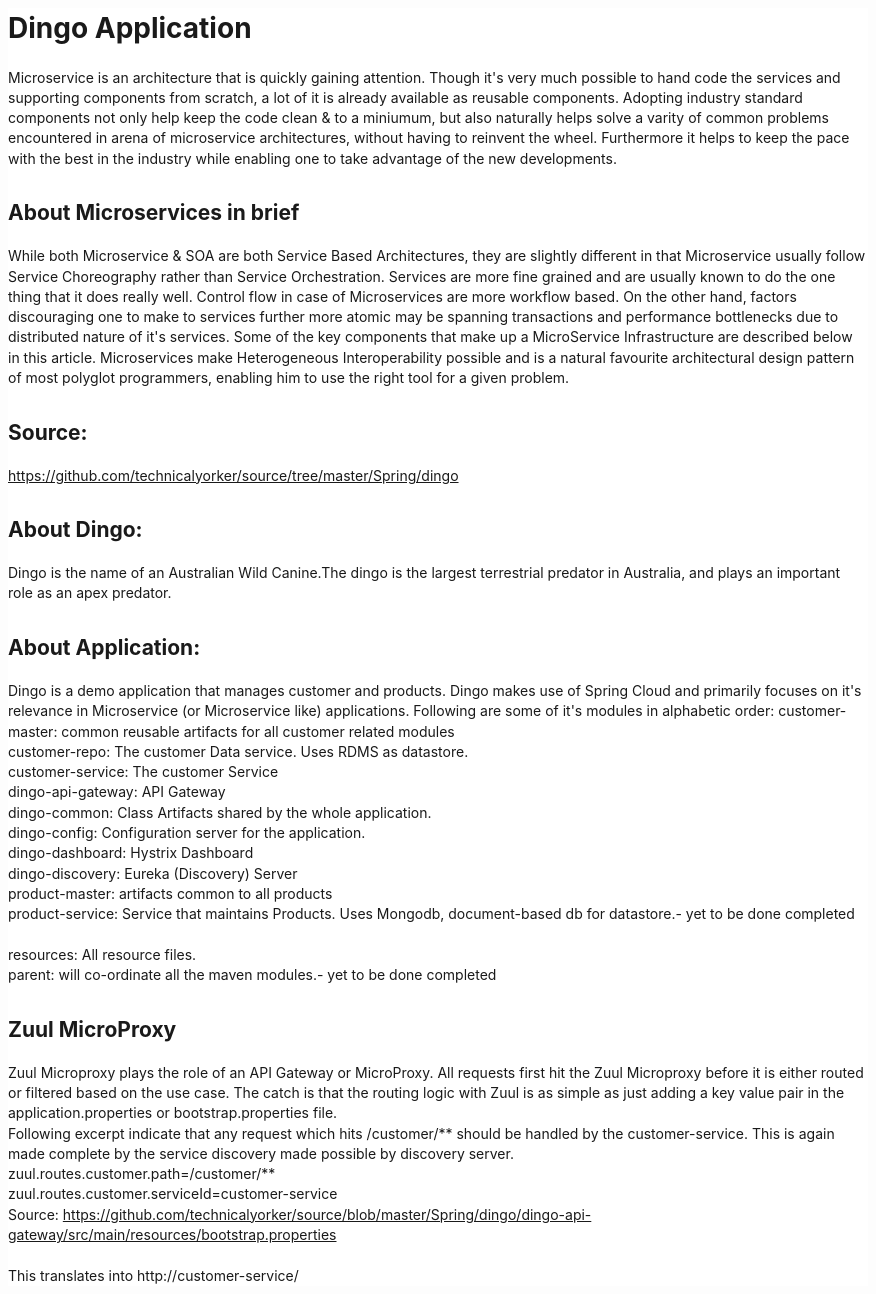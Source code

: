 Dingo Application
==================
Microservice is an architecture that is quickly gaining attention. Though it's very much possible to hand code the services and supporting components from scratch, a lot of it is already available as reusable components. Adopting industry standard components not only help keep the code clean & to a miniumum, but also naturally helps solve a varity of common problems encountered in arena of microservice architectures, without having to reinvent the wheel. Furthermore it helps to keep the pace with the best in the industry while enabling one to take advantage of the new developments. 

About Microservices in brief
-----------------------------
While both Microservice & SOA are both Service Based Architectures, they are slightly different in that Microservice usually follow Service Choreography rather than Service Orchestration. Services are more fine grained and are usually known to do the one thing that it does really  well. Control flow in case of Microservices are more workflow based. On the other hand, factors discouraging one to make to services further more atomic may be spanning transactions and performance bottlenecks due to distributed nature of it's services. Some of the key components that make up a MicroService Infrastructure are described below in this article. Microservices make Heterogeneous Interoperability possible and is a natural favourite architectural design pattern of most polyglot programmers, enabling him to use the right tool for a given problem.

Source:
-------
https://github.com/technicalyorker/source/tree/master/Spring/dingo
    
About Dingo:
------------
Dingo is the name of an Australian Wild Canine.The dingo is the largest terrestrial predator in Australia, and plays an important role as an apex predator.

About Application:
------------------
Dingo is a demo application that manages customer and products. 
Dingo makes use of Spring Cloud and primarily focuses on it's relevance in Microservice (or Microservice like) applications. Following are some of it's modules in alphabetic order:
customer-master: common reusable artifacts for all customer related modules<br>
customer-repo: The customer Data service. Uses RDMS as datastore.<br>
customer-service: The customer Service<br>
dingo-api-gateway: API Gateway<br>
dingo-common: Class Artifacts shared by the whole application.<br>
dingo-config: Configuration server for the application.<br>
dingo-dashboard: Hystrix Dashboard<br>
dingo-discovery: Eureka (Discovery) Server<br>
product-master:	artifacts common to all products<br> 
product-service: Service that maintains Products. Uses Mongodb, document-based db for datastore.- yet to be done completed<br>  
resources: All resource files.<br>
parent: will co-ordinate all the maven modules.- yet to be done completed<br>

Zuul MicroProxy
----------------
Zuul Microproxy plays the role of an API Gateway or MicroProxy. All requests first hit the Zuul Microproxy before it is either routed or filtered based on the use case. The catch is that the routing logic with Zuul is as simple as just adding a key value pair in the application.properties or bootstrap.properties file.<br>
Following excerpt indicate that any request which hits /customer/\*\* should be handled by the customer-service. This is again made complete by the service discovery made possible by discovery server.<br>
zuul.routes.customer.path=/customer/\*\*<br>
zuul.routes.customer.serviceId=customer-service<br>
Source: https://github.com/technicalyorker/source/blob/master/Spring/dingo/dingo-api-gateway/src/main/resources/bootstrap.properties
<br>
<br>
This translates into http://customer-service/<br>